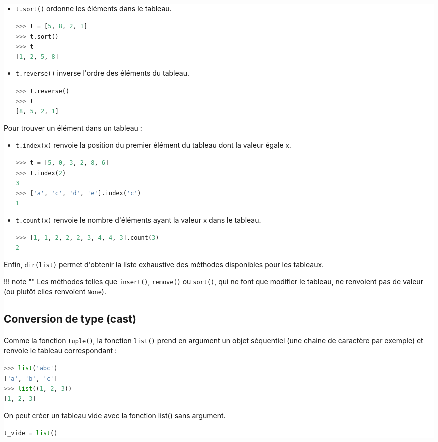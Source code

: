 - `t.sort()` ordonne les éléments dans le tableau.
    ``` py
    >>> t = [5, 8, 2, 1]
    >>> t.sort()
    >>> t
    [1, 2, 5, 8]
    ```

- `t.reverse()` inverse l'ordre des éléments du tableau.
    ``` py
    >>> t.reverse()
    >>> t
    [8, 5, 2, 1]
    ```

Pour trouver un élément dans un tableau :

- `t.index(x)` renvoie la position du premier élément du tableau dont la valeur égale `x`.
    ``` py
    >>> t = [5, 0, 3, 2, 8, 6]
    >>> t.index(2)
    3
    >>> ['a', 'c', 'd', 'e'].index('c')
    1
    ```

- `t.count(x)`	renvoie le nombre d'éléments ayant la valeur `x` dans le tableau.
    ``` py
    >>> [1, 1, 2, 2, 2, 3, 4, 4, 3].count(3)
    2
    ```

Enfin, `dir(list)` permet d'obtenir la liste exhaustive des méthodes disponibles pour les tableaux.

!!! note "" 
    Les méthodes telles que `insert()`, `remove()` ou `sort()`, qui ne font que modifier le tableau, ne renvoient pas de valeur (ou plutôt elles renvoient `None`).


##	Conversion de type (cast)

Comme la fonction `tuple()`, la fonction `list()` prend en argument un objet séquentiel (une chaine de caractère par exemple) et renvoie le tableau correspondant :


``` py
>>> list('abc')
['a', 'b', 'c']
>>> list((1, 2, 3))
[1, 2, 3]
```

On peut créer un tableau vide avec la fonction list() sans argument.
``` py
t_vide = list()  
```


[^2.1]: ou *mutable* en anglais.
[^2.2]: Par abus de langage on francise parfois le terme en « liste » pour désigner un tableau.
[^2.3]: Le type `list` de Python offre plus de possibilité qu'un tableau et notamment peut contenir des éléments de types différents (y compris d'autres tableaux).
[^2.4]: Il est aussi possible de préciser un `pas` sur le modèle `t[début:fin:pas]`. 
[^2.5]: `del` est une instruction Python, pas une fonction, elle s'écrit donc sans parenthèse.
[^2.6]: :warning:Aucune de ces approches ne fonctionne pour un tableau de tableaux, il faut par exemple utiliser la méthode `.deepcopy()` du module `copy`. 
[^2.7]: Ou de type `dict` ou `set` qui sont aussi des types muables.
[^2.8]: Un effet de bord se produit quand une fonction modifie le contenu d'une variable qui appartient au contexte appelant.
[^2.9]: Les variables `a` et `t` pourraient s'appeler aussi `x` ce qui donnerait le même résultat.
[^2.10]: Voir [https://docs.python.org/fr/3/tutorial/controlflow.html#default-argument-values](https://docs.python.org/fr/3/tutorial/controlflow.html#default-argument-values).